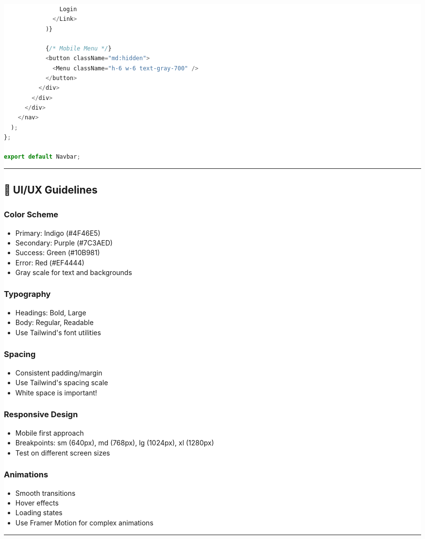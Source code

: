 ```javascript
                Login
              </Link>
            )}

            {/* Mobile Menu */}
            <button className="md:hidden">
              <Menu className="h-6 w-6 text-gray-700" />
            </button>
          </div>
        </div>
      </div>
    </nav>
  );
};

export default Navbar;
```

---

## 🎨 UI/UX Guidelines

### Color Scheme
- Primary: Indigo (#4F46E5)
- Secondary: Purple (#7C3AED)
- Success: Green (#10B981)
- Error: Red (#EF4444)
- Gray scale for text and backgrounds

### Typography
- Headings: Bold, Large
- Body: Regular, Readable
- Use Tailwind's font utilities

### Spacing
- Consistent padding/margin
- Use Tailwind's spacing scale
- White space is important!

### Responsive Design
- Mobile first approach
- Breakpoints: sm (640px), md (768px), lg (1024px), xl (1280px)
- Test on different screen sizes

### Animations
- Smooth transitions
- Hover effects
- Loading states
- Use Framer Motion for complex animations

---